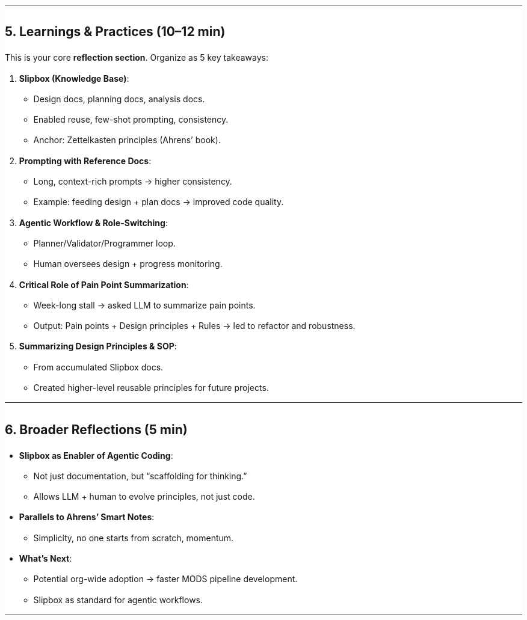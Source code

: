 
---

## 5. Learnings & Practices (10–12 min)

This is your core **reflection section**. Organize as 5 key takeaways:

1. **Slipbox (Knowledge Base)**:
    
    - Design docs, planning docs, analysis docs.
        
    - Enabled reuse, few-shot prompting, consistency.
        
    - Anchor: Zettelkasten principles (Ahrens’ book).
        
2. **Prompting with Reference Docs**:
    
    - Long, context-rich prompts → higher consistency.
        
    - Example: feeding design + plan docs → improved code quality.
        
3. **Agentic Workflow & Role-Switching**:
    
    - Planner/Validator/Programmer loop.
        
    - Human oversees design + progress monitoring.
        
4. **Critical Role of Pain Point Summarization**:
    
    - Week-long stall → asked LLM to summarize pain points.
        
    - Output: Pain points + Design principles + Rules → led to refactor and robustness.
        
5. **Summarizing Design Principles & SOP**:
    
    - From accumulated Slipbox docs.
        
    - Created higher-level reusable principles for future projects.
        

---

## 6. Broader Reflections (5 min)

- **Slipbox as Enabler of Agentic Coding**:
    
    - Not just documentation, but “scaffolding for thinking.”
        
    - Allows LLM + human to evolve principles, not just code.
        
- **Parallels to Ahrens’ Smart Notes**:
    
    - Simplicity, no one starts from scratch, momentum.
        
- **What’s Next**:
    
    - Potential org-wide adoption → faster MODS pipeline development.
        
    - Slipbox as standard for agentic workflows.
        

---
